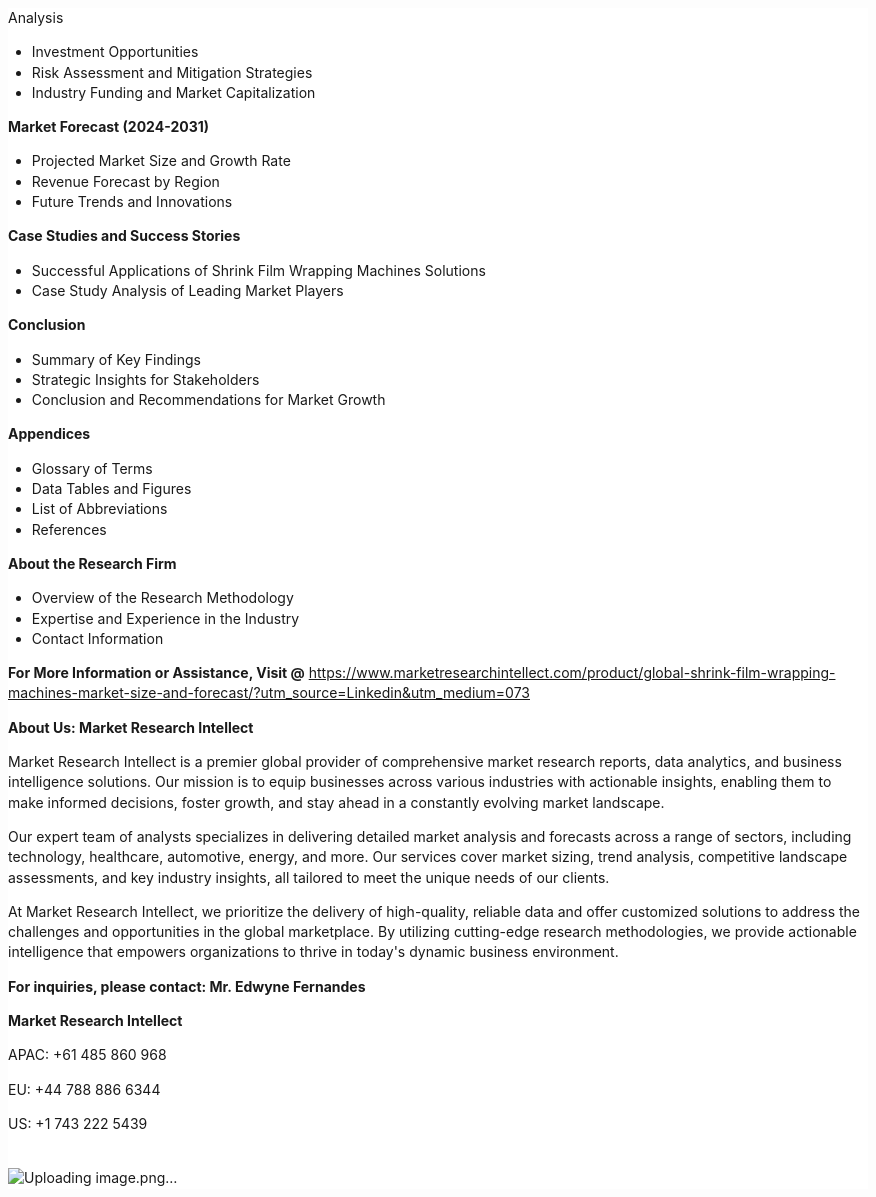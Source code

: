 Analysis</strong></p><ul><li>Investment Opportunities</li><li>Risk Assessment and Mitigation Strategies</li><li>Industry Funding and Market Capitalization</li></ul><p><strong>Market Forecast (2024-2031)</strong></p><ul><li>Projected Market Size and Growth Rate</li><li>Revenue Forecast by Region</li><li>Future Trends and Innovations</li></ul><p><strong>Case Studies and Success Stories</strong></p><ul><li>Successful Applications of Shrink Film Wrapping Machines Solutions</li><li>Case Study Analysis of Leading Market Players</li></ul><p><strong>Conclusion</strong></p><ul><li>Summary of Key Findings</li><li>Strategic Insights for Stakeholders</li><li>Conclusion and Recommendations for Market Growth</li></ul><p><strong>Appendices</strong></p><ul><li>Glossary of Terms</li><li>Data Tables and Figures</li><li>List of Abbreviations</li><li>References</li></ul><p><strong>About the Research Firm</strong></p><ul><li>Overview of the Research Methodology</li><li>Expertise and Experience in the Industry</li><li>Contact Information</li></ul></div><div class="article-main__content" data-test-id="publishing-text-block"><p><span class="font-[700]"><strong>For More Information or Assistance, Visit @</strong>&nbsp;<a href="https://www.marketresearchintellect.com/product/global-shrink-film-wrapping-machines-market-size-and-forecast/?utm_source=Linkedin&utm_medium=073">https://www.marketresearchintellect.com/product/global-shrink-film-wrapping-machines-market-size-and-forecast/?utm_source=Linkedin&utm_medium=073</a></span></p><p><strong>About Us: Market Research Intellect</strong></p><p>Market Research Intellect is a premier global provider of comprehensive market research reports, data analytics, and business intelligence solutions. Our mission is to equip businesses across various industries with actionable insights, enabling them to make informed decisions, foster growth, and stay ahead in a constantly evolving market landscape.</p><p>Our expert team of analysts specializes in delivering detailed market analysis and forecasts across a range of sectors, including technology, healthcare, automotive, energy, and more. Our services cover market sizing, trend analysis, competitive landscape assessments, and key industry insights, all tailored to meet the unique needs of our clients.</p><p>At Market Research Intellect, we prioritize the delivery of high-quality, reliable data and offer customized solutions to address the challenges and opportunities in the global marketplace. By utilizing cutting-edge research methodologies, we provide actionable intelligence that empowers organizations to thrive in today's dynamic business environment.</p><p><strong>For inquiries, please contact: Mr. Edwyne Fernandes</strong></p><p><strong>Market Research Intellect</strong></p><p>APAC: +61 485 860 968</p><p>EU: +44 788 886 6344</p><p>US: +1 743 222 5439</p></div><div class="article-main__content" data-test-id="publishing-text-block">&nbsp;</div>
![Uploading image.png…]()
